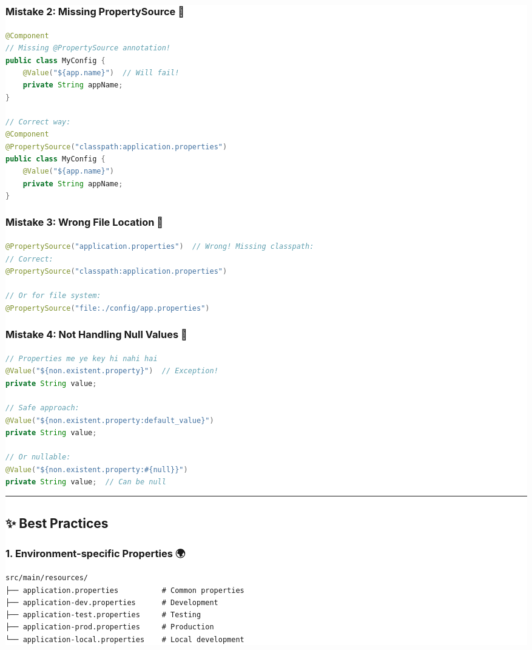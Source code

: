 ### Mistake 2: Missing PropertySource 📁
```java
@Component
// Missing @PropertySource annotation!
public class MyConfig {
    @Value("${app.name}")  // Will fail!
    private String appName;
}

// Correct way:
@Component
@PropertySource("classpath:application.properties")
public class MyConfig {
    @Value("${app.name}")
    private String appName;
}
```

### Mistake 3: Wrong File Location 📍
```java
@PropertySource("application.properties")  // Wrong! Missing classpath:
// Correct:
@PropertySource("classpath:application.properties")

// Or for file system:
@PropertySource("file:./config/app.properties")
```

### Mistake 4: Not Handling Null Values 🚫
```java
// Properties me ye key hi nahi hai
@Value("${non.existent.property}")  // Exception!
private String value;

// Safe approach:
@Value("${non.existent.property:default_value}")
private String value;

// Or nullable:
@Value("${non.existent.property:#{null}}")
private String value;  // Can be null
```

---

## ✨ Best Practices

### 1. Environment-specific Properties 🌍
```
src/main/resources/
├── application.properties          # Common properties
├── application-dev.properties      # Development
├── application-test.properties     # Testing  
├── application-prod.properties     # Production
└── application-local.properties    # Local development
```
